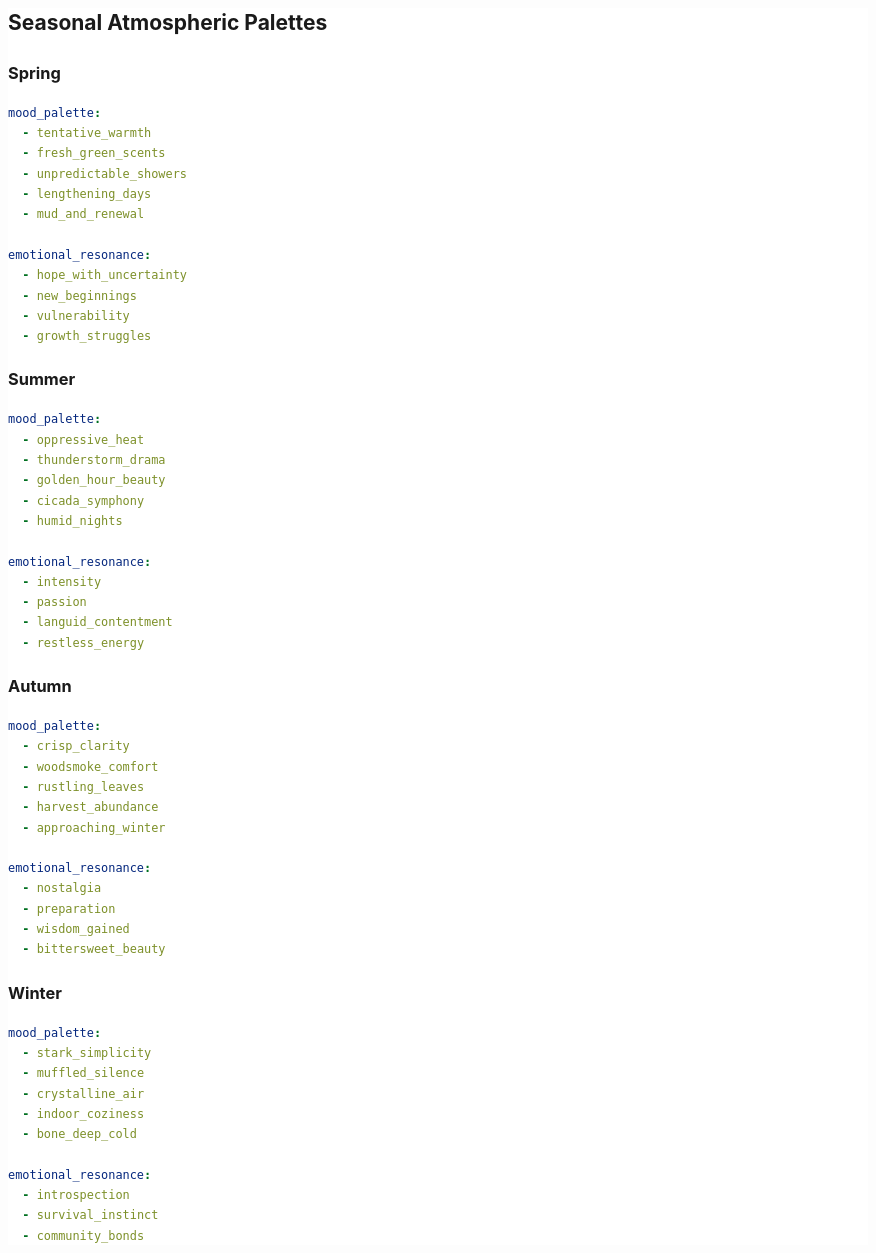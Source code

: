 ## Seasonal Atmospheric Palettes

### Spring
```yaml
mood_palette:
  - tentative_warmth
  - fresh_green_scents
  - unpredictable_showers
  - lengthening_days
  - mud_and_renewal

emotional_resonance:
  - hope_with_uncertainty
  - new_beginnings
  - vulnerability
  - growth_struggles
```

### Summer  
```yaml
mood_palette:
  - oppressive_heat
  - thunderstorm_drama
  - golden_hour_beauty
  - cicada_symphony
  - humid_nights

emotional_resonance:
  - intensity
  - passion
  - languid_contentment
  - restless_energy
```

### Autumn
```yaml
mood_palette:
  - crisp_clarity
  - woodsmoke_comfort
  - rustling_leaves
  - harvest_abundance
  - approaching_winter

emotional_resonance:
  - nostalgia
  - preparation
  - wisdom_gained
  - bittersweet_beauty
```

### Winter
```yaml
mood_palette:
  - stark_simplicity
  - muffled_silence
  - crystalline_air
  - indoor_coziness
  - bone_deep_cold

emotional_resonance:
  - introspection
  - survival_instinct
  - community_bonds
```
